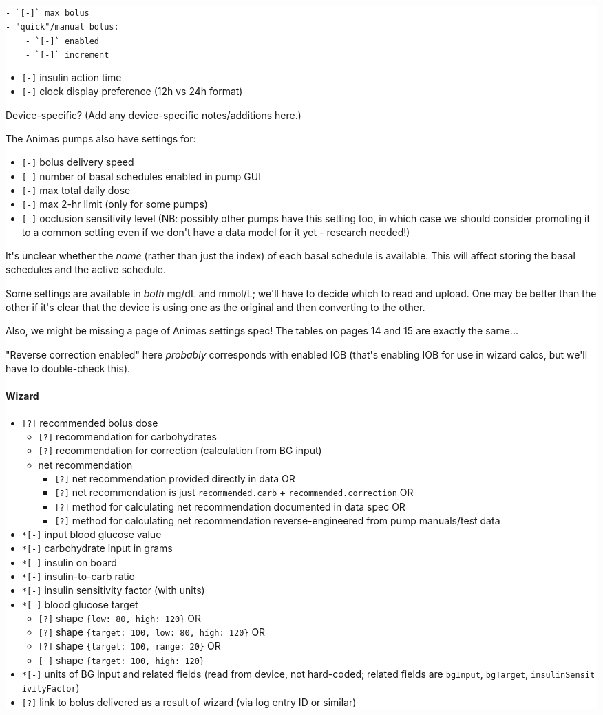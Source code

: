     - `[-]` max bolus
    - "quick"/manual bolus:
        - `[-]` enabled
        - `[-]` increment
  - `[-]` insulin action time
  - `[-]` clock display preference (12h vs 24h format)

Device-specific? (Add any device-specific notes/additions here.)

The Animas pumps also have settings for:

  - `[-]` bolus delivery speed
  - `[-]` number of basal schedules enabled in pump GUI
  - `[-]` max total daily dose
  - `[-]` max 2-hr limit (only for some pumps)
  - `[-]` occlusion sensitivity level (NB: possibly other pumps have this setting too, in which case we should consider promoting it to a common setting even if we don't have a data model for it yet - research needed!)

It's unclear whether the *name* (rather than just the index) of each basal schedule is available. This will affect storing the basal schedules and the active schedule.

Some settings are available in *both* mg/dL and mmol/L; we'll have to decide which to read and upload. One may be better than the other if it's clear that the device is using one as the original and then converting to the other.

Also, we might be missing a page of Animas settings spec! The tables on pages 14 and 15 are exactly the same...

"Reverse correction enabled" here *probably* corresponds with enabled IOB (that's enabling IOB for use in wizard calcs, but we'll have to double-check this).

#### Wizard

  - `[?]` recommended bolus dose
    - `[?]` recommendation for carbohydrates
    - `[?]` recommendation for correction (calculation from BG input)
    - net recommendation
        - `[?]` net recommendation provided directly in data OR
        - `[?]` net recommendation is just `recommended.carb` + `recommended.correction` OR
        - `[?]` method for calculating net recommendation documented in data spec OR
        - `[?]` method for calculating net recommendation reverse-engineered from pump manuals/test data
  - `*[-]` input blood glucose value
  - `*[-]` carbohydrate input in grams
  - `*[-]` insulin on board
  - `*[-]` insulin-to-carb ratio
  - `*[-]` insulin sensitivity factor (with units)
  - `*[-]` blood glucose target
    - `[?]` shape `{low: 80, high: 120}` OR
    - `[?]` shape `{target: 100, low: 80, high: 120}` OR
    - `[?]` shape `{target: 100, range: 20}` OR
    - `[ ]` shape `{target: 100, high: 120}`
  - `*[-]` units of BG input and related fields (read from device, not hard-coded; related fields are `bgInput`, `bgTarget`, `insulinSensitivityFactor`)
  - `[?]` link to bolus delivered as a result of wizard (via log entry ID or similar)
